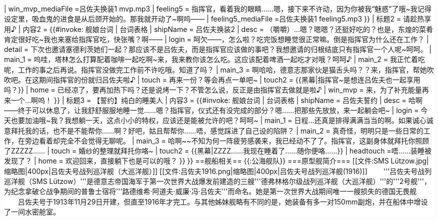   | win_mvp_mediaFile =吕佐夫换装1 mvp.mp3
  | feeling5 = 指挥官，看着我的眼睛……嗯，接下来不许动，因为你被我“魅惑”了哦~我记得设定里，吸血鬼的进食是从后颈开始的。那我就开动了~啊呜——
  | feeling5_mediaFile =吕佐夫换装1 feeling5.mp3
  }}
| 标题2 = 请趁热享用♪
| 内容2 = {{#invoke: 舰娘台词 | 台词表格
  | shipName = 吕佐夫换装2
  | desc = （嚼嚼）…嗯？嗯嗯？还挺好吃的？也是，东煌的菜肴肯定很好吃~我也来塞给指挥官吃，快张嘴？啊——
  | login = 呵欠——，怎么啦？吃完饭想睡觉很正常嘛。倒是指挥官为什么还在工作？
  | detail = 下次也邀请塞德利茨她们一起？那应该不是吕佐夫，而是指挥官应该做的事吧？我想邀请的归根结底只有指挥官一个人呢~呵呵。
  | main_1 = 呜哇，塔林怎么打算配着咖啡一起吃啊~来，我来教你该怎么吃。这应该配着啤酒一起吃才对哦？呵呵♪
  | main_2 = 我正忙着吃呢，工作的事之后再说。指挥官没做完工作前不许吃哦。知道了吗？
  | main_3 = 啊哈哈，德意志那家伙是猫舌头吗？？来，指挥官，帮她吹吹吧。在这期间指挥官的份就归吕佐夫啦♪
  | touch = 再来一份？等会再点一单吧~
  | touch2 = {{黑幕|指挥官~是想连吕佐夫也一起享用吗？}}
  | home = 已经凉了，要再加热下吗？还是说烤一下？不管怎么说，反正是由指挥官去做就是啦♪
  | win_mvp = 来，为了补充能量再来一个…啊呜！
  }}
| 标题3 = 【誓约】纯白的睡美人
| 内容3 = {{#invoke: 舰娘台词 | 台词表格
  | shipName = 吕佐夫誓约
  | desc = 哈啊——终于可以休息了，让我舒舒服服地睡一觉……嗯？指挥官，仪式还有没完成的部分？嗯……把那些先放放，来一起躺会吧~
  | login = 今天也要加油哦~我？我想躺一天，这点小小的特权，应该还是能被允许的吧？呵呵~
  | main_1 = 日程…还真是排得满满当当的啊。如果诚心诚意拜托我的话，也不是不能帮你……啊？好吧，姑且帮帮你……唔，感觉踩进了自己设的陷阱？
  | main_2 = 真奇怪，明明只是一些日常的工作，在旁边看着却完全不会觉得无聊呢。
  | main_3 = 哈啊~~不知为何一阵疲劳感袭来，我已经动不了了。指挥官，这副身体就拜托你照顾了ZZZZZ……
  | touch = 婚纱的整理就拜托你咯~
  | touch2 = {{黑幕|ZZZZ……我现在睡着了……随你便咯……}}
  | headtouch =唔……装睡被发现了？
  | home = 欢迎回来，直接躺下也是可以的哦？
  }}
}}
==舰船相关==
{{:公海舰队}}
===原型舰简介===
[[文件:SMS Lützow.jpg|缩略图|400px|吕佐夫号战列巡洋舰（大巡洋舰）]]
[[文件:吕佐夫1916.png|缩略图|400px|吕佐夫号战列巡洋舰(1916)]]
　　'''吕佐夫号战列巡洋舰（SMS Lützow）'''是德意志帝国海军于第一次世界大战爆发前建造的三艘'''德弗林格尔级战列巡洋舰（大巡洋舰）'''的'''2号舰'''，为纪念拿破仑战争期间的普鲁士宿将'''路德维希·阿道夫·威廉·冯·吕佐夫'''而命名。她是第一次世界大战期间唯一一艘损失的德国无畏舰<br>
　　吕佐夫号于1913年11月29日开建，但直至1916年才完工。与其他姊妹舰略有不同的是，她装备有多一对150mm副炮，并在船体中增设了一间水密舱室。<br>